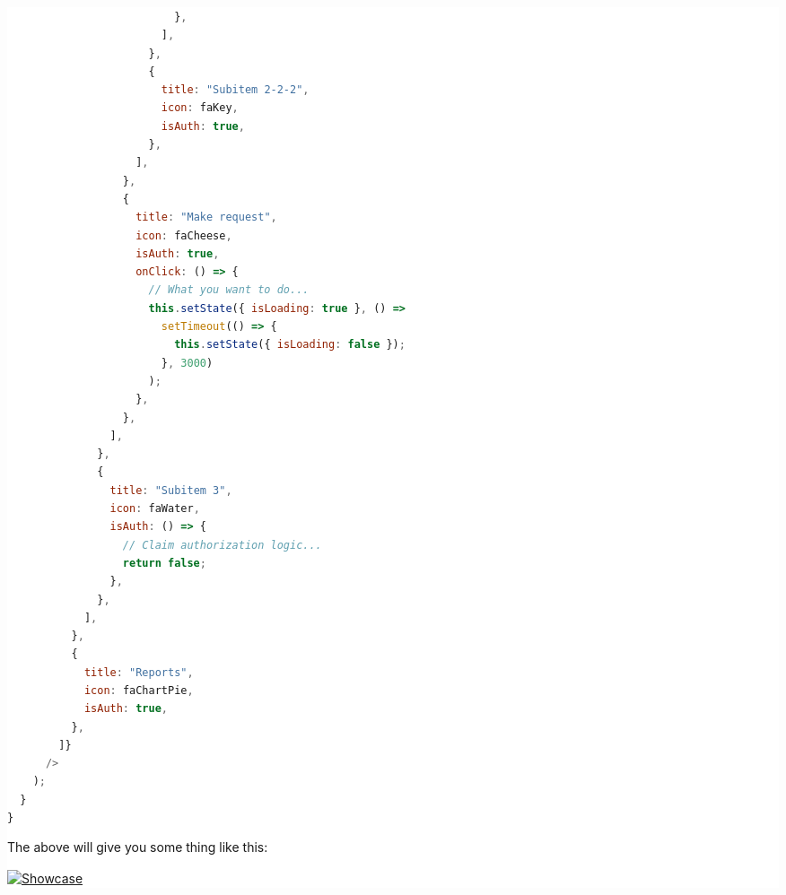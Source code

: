 ```jsx
                          },
                        ],
                      },
                      {
                        title: "Subitem 2-2-2",
                        icon: faKey,
                        isAuth: true,
                      },
                    ],
                  },
                  {
                    title: "Make request",
                    icon: faCheese,
                    isAuth: true,
                    onClick: () => {
                      // What you want to do...
                      this.setState({ isLoading: true }, () =>
                        setTimeout(() => {
                          this.setState({ isLoading: false });
                        }, 3000)
                      );
                    },
                  },
                ],
              },
              {
                title: "Subitem 3",
                icon: faWater,
                isAuth: () => {
                  // Claim authorization logic...
                  return false;
                },
              },
            ],
          },
          {
            title: "Reports",
            icon: faChartPie,
            isAuth: true,
          },
        ]}
      />
    );
  }
}
```

The above will give you some thing like this:

[![Showcase](https://i.ibb.co/vL1RwXX/reactjs-navbar.gif "Showcase")](https://i.ibb.co/vL1RwXX/reactjs-navbar.gif "Showcase")
